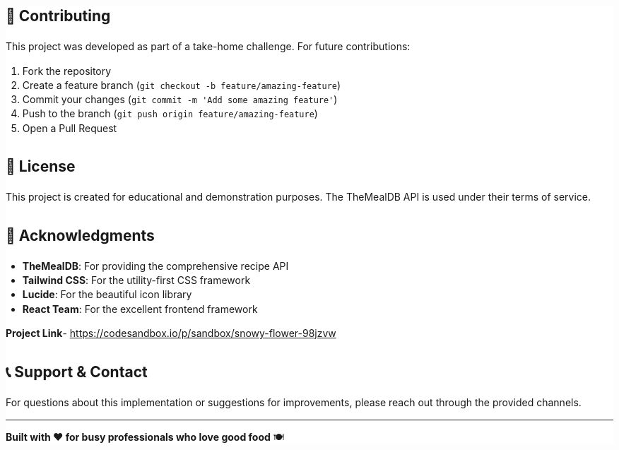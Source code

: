 ## 🤝 Contributing

This project was developed as part of a take-home challenge. For future contributions:

1. Fork the repository
2. Create a feature branch (`git checkout -b feature/amazing-feature`)
3. Commit your changes (`git commit -m 'Add some amazing feature'`)
4. Push to the branch (`git push origin feature/amazing-feature`)
5. Open a Pull Request

## 📄 License

This project is created for educational and demonstration purposes. The TheMealDB API is used under their terms of service.

## 🙏 Acknowledgments

- **TheMealDB**: For providing the comprehensive recipe API
- **Tailwind CSS**: For the utility-first CSS framework
- **Lucide**: For the beautiful icon library
- **React Team**: For the excellent frontend framework

**Project Link**- https://codesandbox.io/p/sandbox/snowy-flower-98jzvw

## 📞 Support & Contact

For questions about this implementation or suggestions for improvements, please reach out through the provided channels.

---

**Built with ❤️ for busy professionals who love good food** 🍽️
